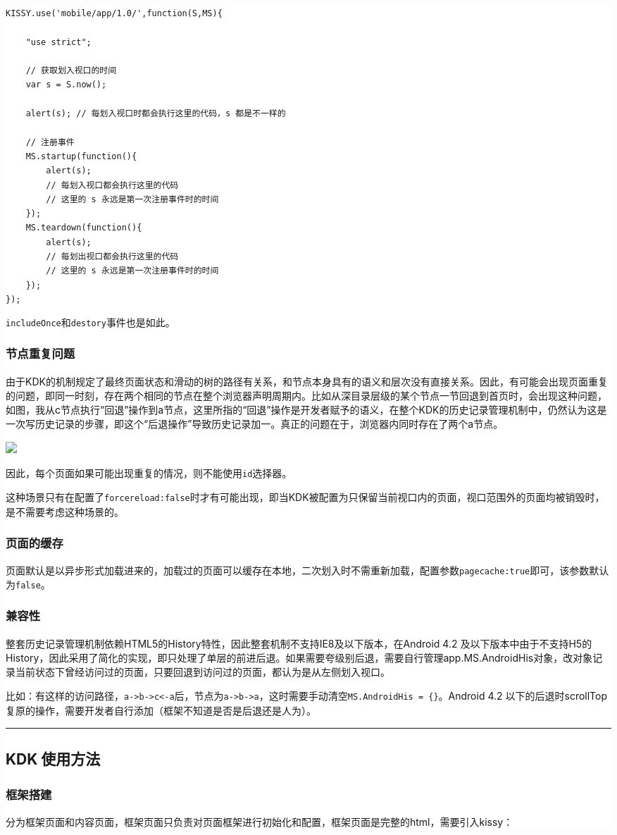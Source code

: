 	KISSY.use('mobile/app/1.0/',function(S,MS){

		"use strict";

		// 获取划入视口的时间
		var s = S.now();

		alert(s); // 每划入视口时都会执行这里的代码，s 都是不一样的

		// 注册事件
		MS.startup(function(){
			alert(s);
			// 每划入视口都会执行这里的代码
			// 这里的 s 永远是第一次注册事件时的时间
		});
		MS.teardown(function(){
			alert(s);
			// 每划出视口都会执行这里的代码
			// 这里的 s 永远是第一次注册事件时的时间
		});
	});

`includeOnce`和`destory`事件也是如此。

### 节点重复问题

由于KDK的机制规定了最终页面状态和滑动的树的路径有关系，和节点本身具有的语义和层次没有直接关系。因此，有可能会出现页面重复的问题，即同一时刻，存在两个相同的节点在整个浏览器声明周期内。比如从深目录层级的某个节点一节回退到首页时，会出现这种问题，如图，我从c节点执行“回退”操作到a节点，这里所指的“回退”操作是开发者赋予的语义，在整个KDK的历史记录管理机制中，仍然认为这是一次写历史记录的步骤，即这个“后退操作”导致历史记录加一。真正的问题在于，浏览器内同时存在了两个a节点。

![](http://img03.taobaocdn.com/tps/i3/T1TYQGXlxcXXbu1N2d-351-311.png)

因此，每个页面如果可能出现重复的情况，则不能使用`id`选择器。

这种场景只有在配置了`forcereload:false`时才有可能出现，即当KDK被配置为只保留当前视口内的页面，视口范围外的页面均被销毁时，是不需要考虑这种场景的。

### 页面的缓存

页面默认是以异步形式加载进来的，加载过的页面可以缓存在本地，二次划入时不需重新加载，配置参数`pagecache:true`即可，该参数默认为`false`。

### 兼容性

整套历史记录管理机制依赖HTML5的History特性，因此整套机制不支持IE8及以下版本，在Android 4.2 及以下版本中由于不支持H5的History，因此采用了简化的实现，即只处理了单层的前进后退。如果需要夸级别后退，需要自行管理app.MS.AndroidHis对象，改对象记录当前状态下曾经访问过的页面，只要回退到访问过的页面，都认为是从左侧划入视口。

比如：有这样的访问路径，`a->b->c<-a`后，节点为`a->b->a`，这时需要手动清空`MS.AndroidHis = {}`。Android 4.2 以下的后退时scrollTop复原的操作，需要开发者自行添加（框架不知道是否是后退还是人为）。

<hr class="smooth large" />

## KDK 使用方法

### 框架搭建

分为框架页面和内容页面，框架页面只负责对页面框架进行初始化和配置，框架页面是完整的html，需要引入kissy：
